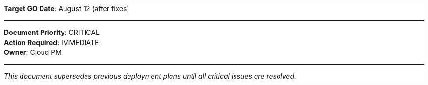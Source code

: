 **Target GO Date**: August 12 (after fixes)

---

**Document Priority**: CRITICAL  
**Action Required**: IMMEDIATE  
**Owner**: Cloud PM  

---

_This document supersedes previous deployment plans until all critical issues are resolved._